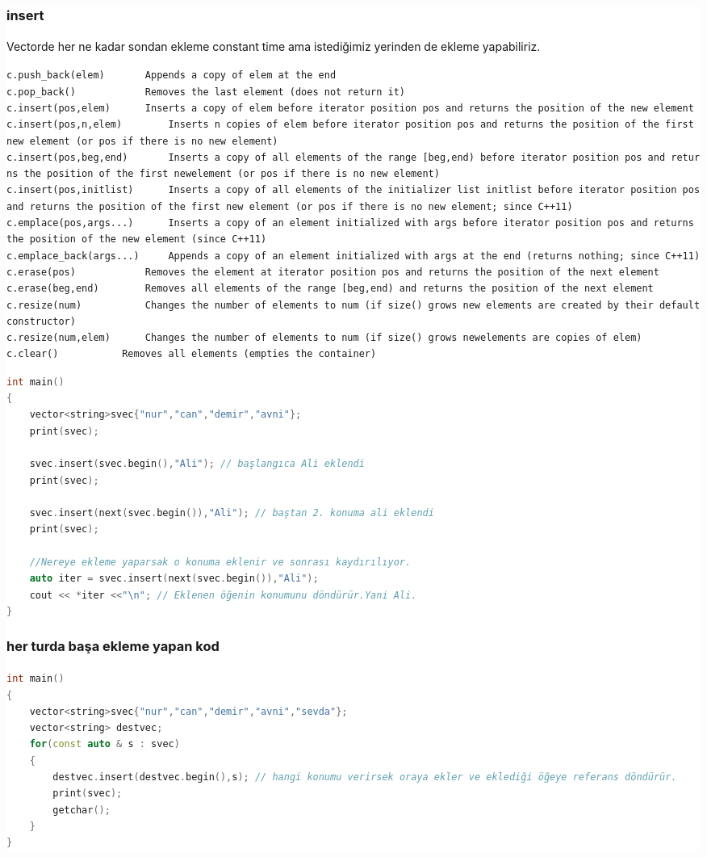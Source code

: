 ### insert
Vectorde her ne kadar sondan ekleme constant time ama istediğimiz yerinden de ekleme yapabiliriz.
```
c.push_back(elem)		Appends a copy of elem at the end
c.pop_back()			Removes the last element (does not return it)
c.insert(pos,elem)		Inserts a copy of elem before iterator position pos and returns the position of the new element
c.insert(pos,n,elem)		Inserts n copies of elem before iterator position pos and returns the position of the first new element (or pos if there is no new element)
c.insert(pos,beg,end)		Inserts a copy of all elements of the range [beg,end) before iterator position pos and returns the position of the first newelement (or pos if there is no new element)
c.insert(pos,initlist)		Inserts a copy of all elements of the initializer list initlist before iterator position pos and returns the position of the first new element (or pos if there is no new element; since C++11)
c.emplace(pos,args...)		Inserts a copy of an element initialized with args before iterator position pos and returns the position of the new element (since C++11)
c.emplace_back(args...) 	Appends a copy of an element initialized with args at the end (returns nothing; since C++11)
c.erase(pos)			Removes the element at iterator position pos and returns the position of the next element
c.erase(beg,end)		Removes all elements of the range [beg,end) and returns the position of the next element
c.resize(num)			Changes the number of elements to num (if size() grows new elements are created by their default constructor)
c.resize(num,elem)		Changes the number of elements to num (if size() grows newelements are copies of elem)
c.clear()			Removes all elements (empties the container)
```
```c++
int main()
{
	vector<string>svec{"nur","can","demir","avni"};
	print(svec);
	
	svec.insert(svec.begin(),"Ali"); // başlangıca Ali eklendi
	print(svec);
	
	svec.insert(next(svec.begin()),"Ali"); // baştan 2. konuma ali eklendi
	print(svec);
	
	//Nereye ekleme yaparsak o konuma eklenir ve sonrası kaydırılıyor.
	auto iter = svec.insert(next(svec.begin()),"Ali"); 
	cout << *iter <<"\n"; // Eklenen öğenin konumunu döndürür.Yani Ali.
}
```

### her turda başa ekleme yapan kod
```c++
int main()
{
	vector<string>svec{"nur","can","demir","avni","sevda"};
	vector<string> destvec;
	for(const auto & s : svec)
	{
		destvec.insert(destvec.begin(),s); // hangi konumu verirsek oraya ekler ve eklediği öğeye referans döndürür.
		print(svec);
		getchar();
	}
} 
```
